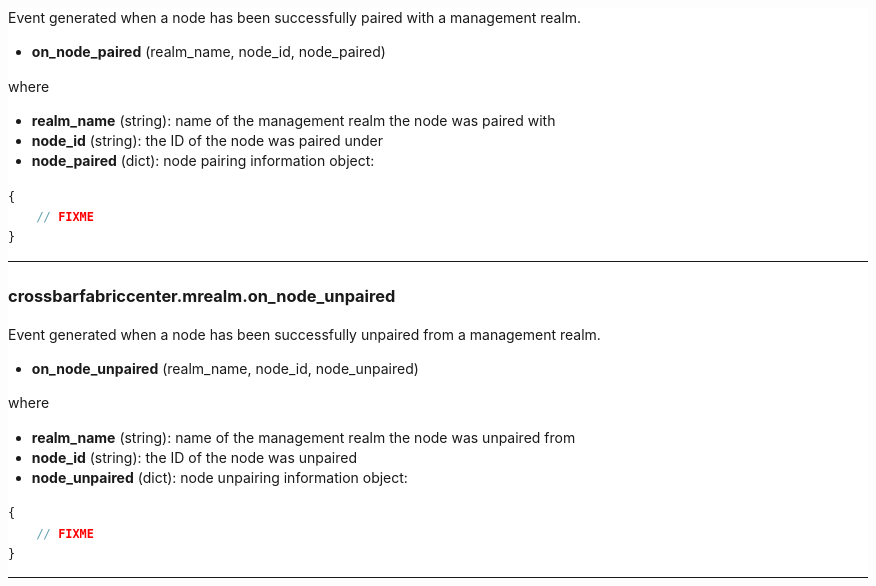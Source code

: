 Event generated when a node has been successfully paired with a management realm.

* **on_node_paired** (realm_name, node_id, node_paired)

where

* **realm_name** (string): name of the management realm the node was paired with
* **node_id** (string): the ID of the node was paired under
* **node_paired** (dict): node pairing information object:

```javascript
{
    // FIXME
}
```

---


### crossbarfabriccenter.mrealm.on_node_unpaired

Event generated when a node has been successfully unpaired from a management realm.

* **on_node_unpaired** (realm_name, node_id, node_unpaired)

where

* **realm_name** (string): name of the management realm the node was unpaired from
* **node_id** (string): the ID of the node was unpaired
* **node_unpaired** (dict): node unpairing information object:

```javascript
{
    // FIXME
}
```

---
